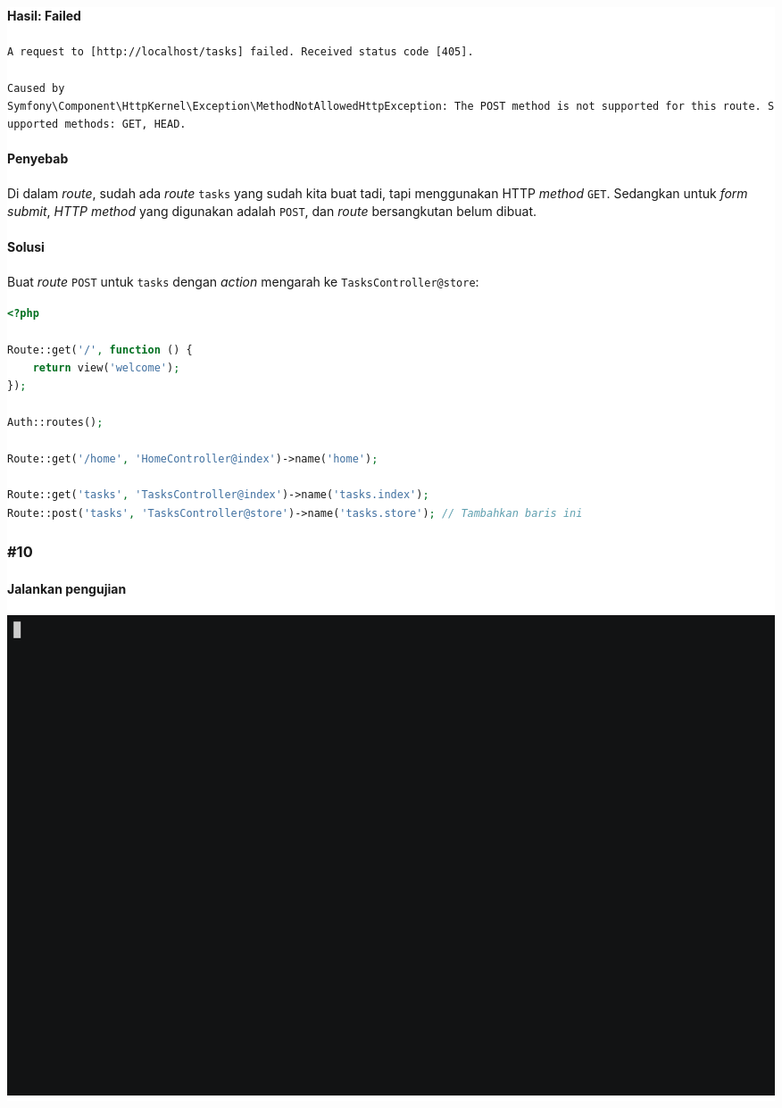 #### Hasil: Failed
```
A request to [http://localhost/tasks] failed. Received status code [405].

Caused by
Symfony\Component\HttpKernel\Exception\MethodNotAllowedHttpException: The POST method is not supported for this route. Supported methods: GET, HEAD.
```

#### Penyebab
Di dalam _route_, sudah ada _route_ `tasks` yang sudah kita buat tadi, tapi menggunakan HTTP _method_ `GET`. Sedangkan untuk _form submit_, _HTTP method_ yang digunakan adalah `POST`, dan _route_ bersangkutan belum dibuat.

#### Solusi
Buat _route_ `POST` untuk `tasks` dengan _action_ mengarah ke `TasksController@store`:
```php
<?php

Route::get('/', function () {
    return view('welcome');
});

Auth::routes();

Route::get('/home', 'HomeController@index')->name('home');

Route::get('tasks', 'TasksController@index')->name('tasks.index');
Route::post('tasks', 'TasksController@store')->name('tasks.store'); // Tambahkan baris ini
```

### #10
#### Jalankan pengujian
![Tenth](assets/3-10-tenth.gif)
